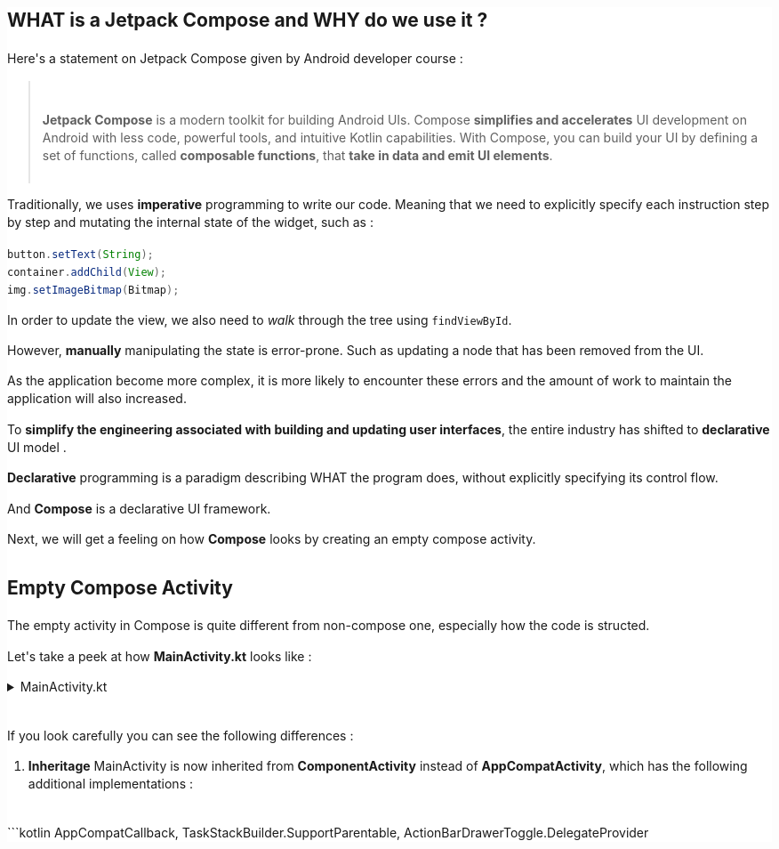 ## WHAT is a Jetpack Compose and WHY do we use it ?

Here's a statement on Jetpack Compose given by Android developer course :

><br>
>
>**Jetpack Compose** is a modern toolkit for building Android UIs. Compose **simplifies and accelerates** UI development on Android with less code, powerful tools, and intuitive Kotlin capabilities. With Compose, you can build your UI by defining a set of functions, called **composable functions**, that **take in data and emit UI elements**.
><br><br/>

Traditionally, we uses **imperative** programming to write our code. Meaning that we need to explicitly specify each instruction step by step and mutating the internal state of the widget, such as :

```java
button.setText(String);
container.addChild(View);
img.setImageBitmap(Bitmap);
```

In order to update the view, we also need to *walk* through the tree using `findViewById`.

However, **manually** manipulating the state is
error-prone. Such as updating a node that has been removed from the UI.

As the application become more complex, it is more likely to encounter these errors and the amount of work to maintain the application will also increased.

To **simplify the engineering associated with building and updating user interfaces**, the entire industry has shifted to **declarative** UI model .

**Declarative** programming is a paradigm describing WHAT the program does, without explicitly specifying its control flow.

And **Compose** is a declarative UI framework.

Next, we will get a feeling on how **Compose** looks by creating an empty compose activity.

## Empty Compose Activity
The empty activity in Compose is quite different from non-compose one, especially how the code is structed.

Let's take a peek at how **MainActivity.kt** looks like :

<details><summary>MainActivity.kt</summary></details>

<br>

If you look carefully you can see the following differences :

   1. **Inheritage**
      MainActivity is now inherited from **ComponentActivity** instead of **AppCompatActivity**, which has the following additional implementations :
   <br>
       ```kotlin
         AppCompatCallback,
         TaskStackBuilder.SupportParentable,
         ActionBarDrawerToggle.DelegateProvider
